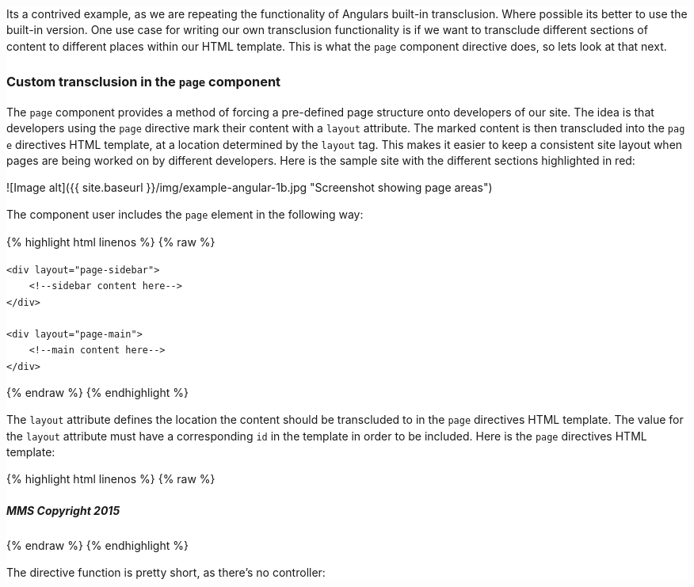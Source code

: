 Its a contrived example, as we are repeating the functionality of Angulars built-in transclusion. Where possible its better to use the built-in version. One use case for writing our own transclusion functionality is if we want to transclude different sections of content to different places within our HTML template. This is what the `page` component directive does, so lets look at that next.

### Custom transclusion in the `page` component

The `page` component provides a method of forcing a pre-defined page structure onto developers of our site. The idea is that developers using the `page` directive mark their content with a `layout` attribute. The marked content is then transcluded into the `page` directives HTML template, at a location determined by the `layout` tag. This makes it easier to keep a consistent site layout when pages are being worked on by different developers. Here is the sample site with the different sections highlighted in red:

![Image alt]({{ site.baseurl }}/img/example-angular-1b.jpg "Screenshot showing page areas")

The component user includes the `page` element in the following way:

{% highlight html linenos %}
{% raw %}
<page>
    <div layout="page-header">
		<!--header content here--> 
    </div>

    <div layout="page-sidebar">
		<!--sidebar content here-->
    </div>

    <div layout="page-main">
		<!--main content here-->
    </div>
</page>
{% endraw %}
{% endhighlight %}

The `layout` attribute defines the location the content should be transcluded to in the `page` directives HTML template. The value for the `layout` attribute must have a corresponding `id` in the template in order to be included. Here is the `page` directives HTML template:

{% highlight html linenos %}
{% raw %}
<div class="container">
    <div id="page-header" class="col-md-12"></div>
    <div id="page-sidebar" class="col-md-4"></div>
    <div id="page-main" class="col-md-8"></div>
    <div id="page-footer" class="col-md-12">
        <footer><h5>MMS Copyright 2015</h5></footer>
    </div>
</div>
{% endraw %}
{% endhighlight %}

The directive function is pretty short, as there’s no controller:

